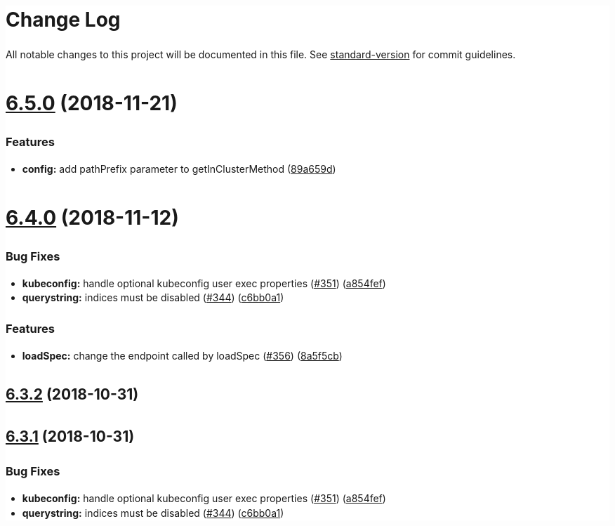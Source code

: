 # Change Log

All notable changes to this project will be documented in this file. See [standard-version](https://github.com/conventional-changelog/standard-version) for commit guidelines.

<a name="6.5.0"></a>
# [6.5.0](https://github.com/godaddy/kubernetes-client/compare/6.4.0...6.5.0) (2018-11-21)


### Features

* **config:** add pathPrefix parameter to getInClusterMethod ([89a659d](https://github.com/godaddy/kubernetes-client/commit/89a659d))



<a name="6.4.0"></a>
# [6.4.0](https://github.com/godaddy/kubernetes-client/compare/6.3.0...6.4.0) (2018-11-12)


### Bug Fixes

* **kubeconfig:** handle optional kubeconfig user exec properties ([#351](https://github.com/godaddy/kubernetes-client/issues/351)) ([a854fef](https://github.com/godaddy/kubernetes-client/commit/a854fef))
* **querystring:**  indices must be disabled ([#344](https://github.com/godaddy/kubernetes-client/issues/344)) ([c6bb0a1](https://github.com/godaddy/kubernetes-client/commit/c6bb0a1))


### Features

* **loadSpec:** change the endpoint called by loadSpec ([#356](https://github.com/godaddy/kubernetes-client/issues/356)) ([8a5f5cb](https://github.com/godaddy/kubernetes-client/commit/8a5f5cb))



<a name="6.3.2"></a>
## [6.3.2](https://github.com/godaddy/kubernetes-client/compare/6.3.1...6.3.2) (2018-10-31)



<a name="6.3.1"></a>
## [6.3.1](https://github.com/godaddy/kubernetes-client/compare/6.3.0...6.3.1) (2018-10-31)


### Bug Fixes

* **kubeconfig:** handle optional kubeconfig user exec properties ([#351](https://github.com/godaddy/kubernetes-client/issues/351)) ([a854fef](https://github.com/godaddy/kubernetes-client/commit/a854fef))
* **querystring:**  indices must be disabled ([#344](https://github.com/godaddy/kubernetes-client/issues/344)) ([c6bb0a1](https://github.com/godaddy/kubernetes-client/commit/c6bb0a1))
